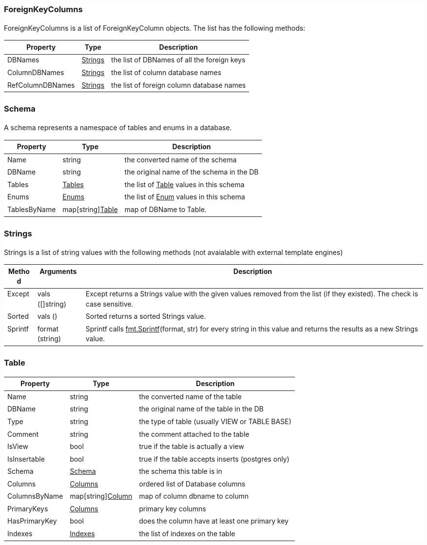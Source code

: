 ### ForeignKeyColumns
ForeignKeyColumns is a list of ForeignKeyColumn objects.  The list has the following methods:

| Property | Type | Description |
| --- | ---- | ---|
| DBNames | [Strings](#strings) | the list of DBNames of all the foreign keys
| ColumnDBNames | [Strings](#strings) | the list of column database names
| RefColumnDBNames | [Strings](#strings) | the list of foreign column database names

### Schema

A schema represents a namespace of tables and enums in a database.

| Property | Type | Description |
| --- | ---- | --- |
| Name | string | the converted name of the schema
| DBName | string | the original name of the schema in the DB
| Tables | [Tables](#tables) | the list of [Table](#table) values in this schema
| Enums | [Enums](#enums) | the list of [Enum](#enum) values in this schema
| TablesByName | map\[string\][Table](#table) | map of DBName to Table.

### Strings

Strings is a list of string values with the following methods (not avaialable with external template engines)

| Method | Arguments | Description |
| --- | ---- | --- |
| Except | vals ([]string) | Except returns a Strings value with the given values removed from the list (if they existed).  The check is case sensitive.
| Sorted | vals () | Sorted returns a sorted Strings value.
| Sprintf | format (string) | Sprintf calls [fmt.Sprintf](https://golang.org/pkg/fmt/#Sprintf)(format, str) for every string in this value and returns the results as a new Strings value.

### Table

| Property | Type | Description |
| --- | ---- | --- |
| Name | string   | the converted name of the table
| DBName | string | the original name of the table in the DB
| Type | string | the type of table (usually VIEW or TABLE BASE)
| Comment | string | the comment attached to the table
| IsView | bool | true if the table is actually a view
| IsInsertable | bool | true if the table accepts inserts (postgres only)
| Schema | [Schema](#schema)  | the schema this table is in
| Columns | [Columns](#columns) | ordered list of Database columns
| ColumnsByName | map[string][Column](#column) | map of column dbname to column
| PrimaryKeys | [Columns](#columns) | primary key columns
| HasPrimaryKey | bool | does the column have at least one primary key
| Indexes | [Indexes](#indexes) | the list of indexes on the table